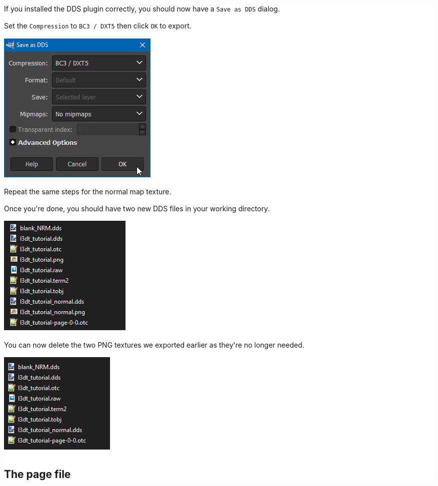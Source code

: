 If you installed the DDS plugin correctly, you should now have a `Save as DDS` dialog.

Set the `Compression` to `BC3 / DXT5` then click `OK` to export.

![25](/images/L3DT-gimp6.png)

Repeat the same steps for the normal map texture. 

Once you're done, you should have two new DDS files in your working directory.

![26](/images/L3DT-explorer7.png)

You can now delete the two PNG textures we exported earlier as they're no longer needed.

![27](/images/L3DT-explorer8.png)

## The page file
